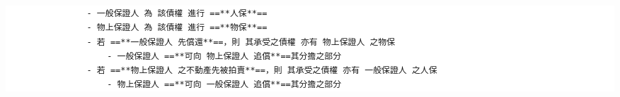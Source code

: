					- 一般保證人 為 該債權 進行 ==**人保**==
					- 物上保證人 為 該債權 進行 ==**物保**==
					- 若 ==**一般保證人 先償還**==，則 其承受之債權 亦有 物上保證人 之物保
						- 一般保證人 ==**可向 物上保證人 追償**==其分擔之部分
					- 若 ==**物上保證人 之不動產先被拍賣**==，則 其承受之債權 亦有 一般保證人 之人保
						- 物上保證人 ==**可向 一般保證人 追償**==其分擔之部分